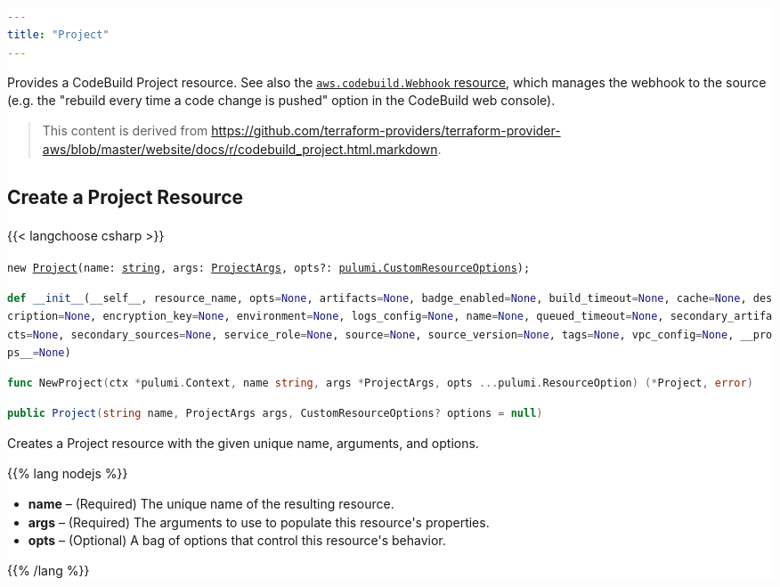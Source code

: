 ```yaml
---
title: "Project"
---
```





<style>
  table td p { margin-top: 0; margin-bottom: 0; }
</style>

Provides a CodeBuild Project resource. See also the [`aws.codebuild.Webhook` resource](https://www.terraform.io/docs/providers/aws/r/codebuild_webhook.html), which manages the webhook to the source (e.g. the "rebuild every time a code change is pushed" option in the CodeBuild web console).

> This content is derived from https://github.com/terraform-providers/terraform-provider-aws/blob/master/website/docs/r/codebuild_project.html.markdown.


## Create a Project Resource

{{< langchoose csharp >}}

<div class="highlight"><pre class="chroma"><code class="language-typescript" data-lang="typescript"><span class="k">new</span> <span class="nx"><a href=/docs/reference/pkg/nodejs/pulumi/aws/s3/#Project>Project</a></span><span class="p">(</span><span class="nx">name</span>: <span class="kt"><a href=https://developer.mozilla.org/en-US/docs/Web/JavaScript/Reference/Global_Objects/String>string</a></span><span class="p">,</span> <span class="nx">args</span>: <span class="kt"><a href=/docs/reference/pkg/nodejs/pulumi/aws/s3/#ProjectArgs>ProjectArgs</a></span><span class="p">,</span> <span class="nx">opts?</span>: <span class="kt"><a href=/docs/reference/pkg/nodejs/pulumi/pulumi/#CustomResourceOptions>pulumi.CustomResourceOptions</a></span><span class="p">);</span></code></pre></div>

```python
def __init__(__self__, resource_name, opts=None, artifacts=None, badge_enabled=None, build_timeout=None, cache=None, description=None, encryption_key=None, environment=None, logs_config=None, name=None, queued_timeout=None, secondary_artifacts=None, secondary_sources=None, service_role=None, source=None, source_version=None, tags=None, vpc_config=None, __props__=None)
```

```go
func NewProject(ctx *pulumi.Context, name string, args *ProjectArgs, opts ...pulumi.ResourceOption) (*Project, error)

```

```csharp
public Project(string name, ProjectArgs args, CustomResourceOptions? options = null)

```

Creates a Project resource with the given unique name, arguments, and options.

{{% lang nodejs %}}
<ul class="pl-10">
    <li><strong>name</strong> &ndash; (Required) The unique name of the resulting resource.</li>
    <li><strong>args</strong> &ndash; (Required) The arguments to use to populate this resource's properties.</li>
    <li><strong>opts</strong> &ndash; (Optional) A bag of options that control this resource's behavior.</li>
</ul>
{{% /lang %}}

